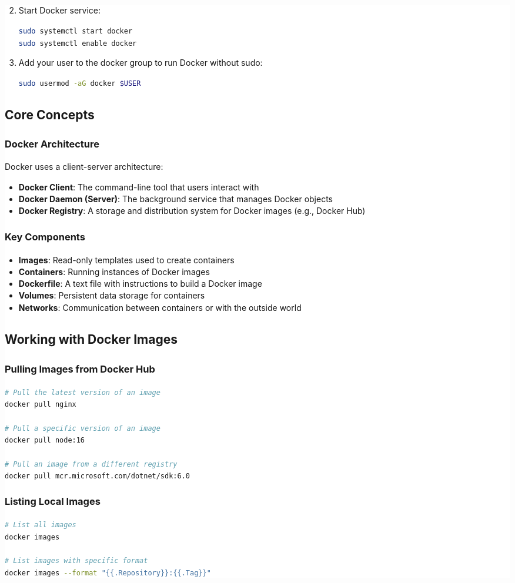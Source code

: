 2. Start Docker service:
   ```bash
   sudo systemctl start docker
   sudo systemctl enable docker
   ```

3. Add your user to the docker group to run Docker without sudo:
   ```bash
   sudo usermod -aG docker $USER
   ```

## Core Concepts

### Docker Architecture

Docker uses a client-server architecture:
- **Docker Client**: The command-line tool that users interact with
- **Docker Daemon (Server)**: The background service that manages Docker objects
- **Docker Registry**: A storage and distribution system for Docker images (e.g., Docker Hub)

### Key Components

- **Images**: Read-only templates used to create containers
- **Containers**: Running instances of Docker images
- **Dockerfile**: A text file with instructions to build a Docker image
- **Volumes**: Persistent data storage for containers
- **Networks**: Communication between containers or with the outside world

## Working with Docker Images

### Pulling Images from Docker Hub

```bash
# Pull the latest version of an image
docker pull nginx

# Pull a specific version of an image
docker pull node:16

# Pull an image from a different registry
docker pull mcr.microsoft.com/dotnet/sdk:6.0
```

### Listing Local Images

```bash
# List all images
docker images

# List images with specific format
docker images --format "{{.Repository}}:{{.Tag}}"
```

